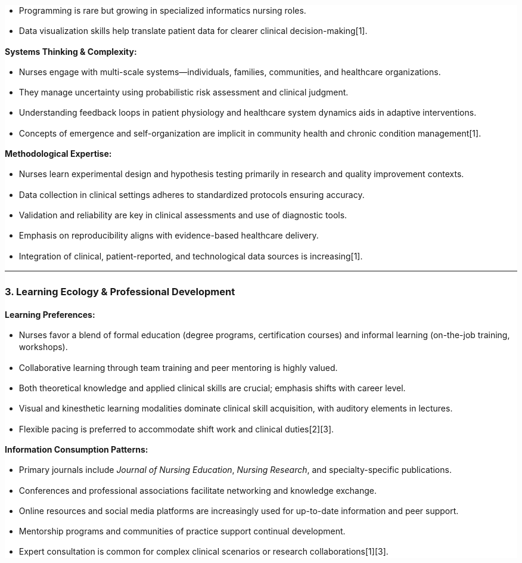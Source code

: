 - Programming is rare but growing in specialized informatics nursing roles.

- Data visualization skills help translate patient data for clearer clinical decision-making[1].

**Systems Thinking & Complexity:**

- Nurses engage with multi-scale systems—individuals, families, communities, and healthcare organizations.

- They manage uncertainty using probabilistic risk assessment and clinical judgment.

- Understanding feedback loops in patient physiology and healthcare system dynamics aids in adaptive interventions.

- Concepts of emergence and self-organization are implicit in community health and chronic condition management[1].

**Methodological Expertise:**

- Nurses learn experimental design and hypothesis testing primarily in research and quality improvement contexts.

- Data collection in clinical settings adheres to standardized protocols ensuring accuracy.

- Validation and reliability are key in clinical assessments and use of diagnostic tools.

- Emphasis on reproducibility aligns with evidence-based healthcare delivery.

- Integration of clinical, patient-reported, and technological data sources is increasing[1].

---

### 3. Learning Ecology & Professional Development

**Learning Preferences:**

- Nurses favor a blend of formal education (degree programs, certification courses) and informal learning (on-the-job training, workshops).

- Collaborative learning through team training and peer mentoring is highly valued.

- Both theoretical knowledge and applied clinical skills are crucial; emphasis shifts with career level.

- Visual and kinesthetic learning modalities dominate clinical skill acquisition, with auditory elements in lectures.

- Flexible pacing is preferred to accommodate shift work and clinical duties[2][3].

**Information Consumption Patterns:**

- Primary journals include *Journal of Nursing Education*, *Nursing Research*, and specialty-specific publications.

- Conferences and professional associations facilitate networking and knowledge exchange.

- Online resources and social media platforms are increasingly used for up-to-date information and peer support.

- Mentorship programs and communities of practice support continual development.

- Expert consultation is common for complex clinical scenarios or research collaborations[1][3].
